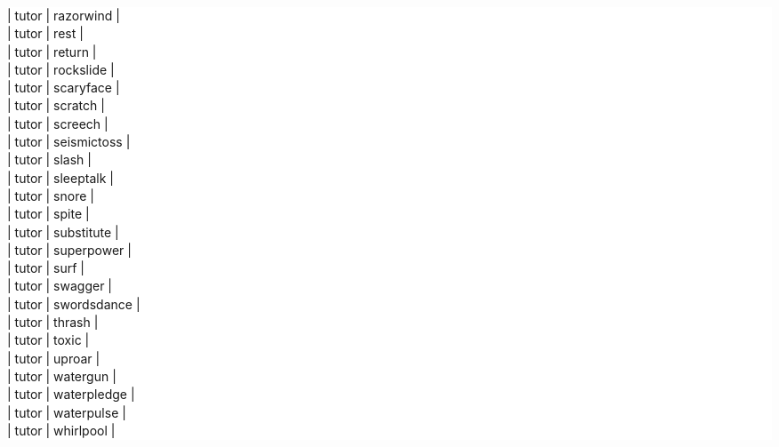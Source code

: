 | tutor | razorwind |  
| tutor | rest |  
| tutor | return |  
| tutor | rockslide |  
| tutor | scaryface |  
| tutor | scratch |  
| tutor | screech |  
| tutor | seismictoss |  
| tutor | slash |  
| tutor | sleeptalk |  
| tutor | snore |  
| tutor | spite |  
| tutor | substitute |  
| tutor | superpower |  
| tutor | surf |  
| tutor | swagger |  
| tutor | swordsdance |  
| tutor | thrash |  
| tutor | toxic |  
| tutor | uproar |  
| tutor | watergun |  
| tutor | waterpledge |  
| tutor | waterpulse |  
| tutor | whirlpool |  
  
